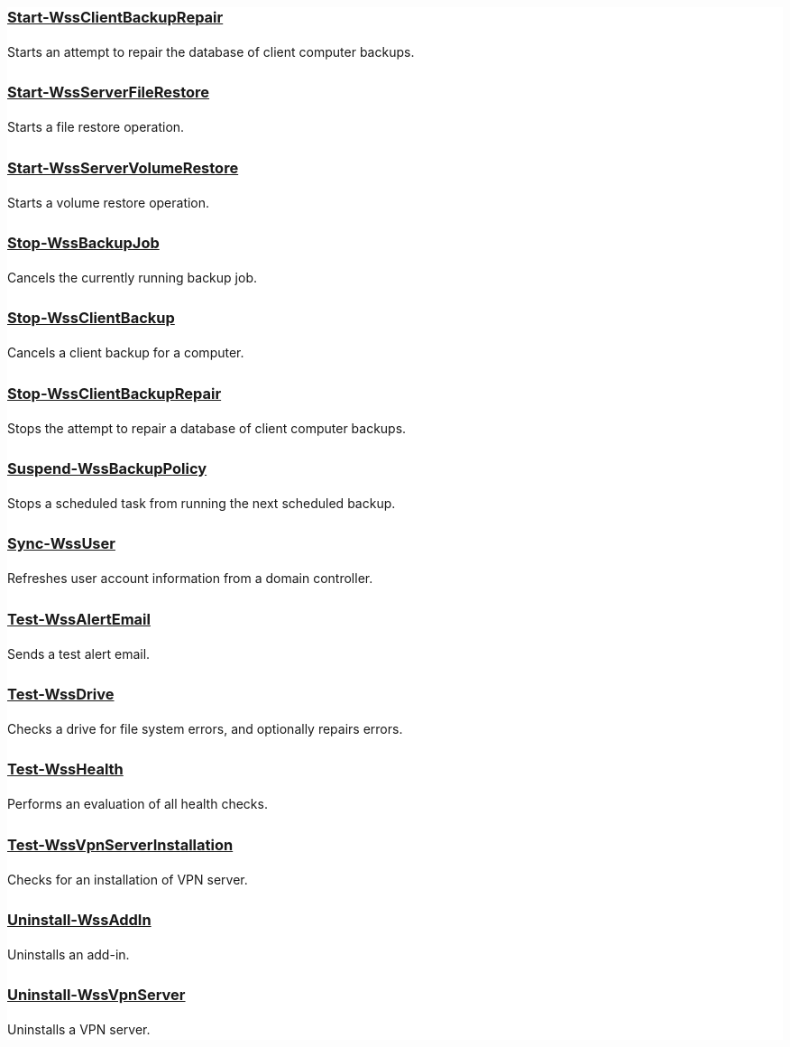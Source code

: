 ### [Start-WssClientBackupRepair](./Start-WssClientBackupRepair.md)
Starts an attempt to repair the database of client computer backups.

### [Start-WssServerFileRestore](./Start-WssServerFileRestore.md)
Starts a file restore operation.

### [Start-WssServerVolumeRestore](./Start-WssServerVolumeRestore.md)
Starts a volume restore operation.

### [Stop-WssBackupJob](./Stop-WssBackupJob.md)
Cancels the currently running backup job.

### [Stop-WssClientBackup](./Stop-WssClientBackup.md)
Cancels a client backup for a computer.

### [Stop-WssClientBackupRepair](./Stop-WssClientBackupRepair.md)
Stops the attempt to repair a database of client computer backups.

### [Suspend-WssBackupPolicy](./Suspend-WssBackupPolicy.md)
Stops a scheduled task from running the next scheduled backup.

### [Sync-WssUser](./Sync-WssUser.md)
Refreshes user account information from a domain controller.

### [Test-WssAlertEmail](./Test-WssAlertEmail.md)
Sends a test alert email.

### [Test-WssDrive](./Test-WssDrive.md)
Checks a drive for file system errors, and optionally repairs errors.

### [Test-WssHealth](./Test-WssHealth.md)
Performs an evaluation of all health checks.

### [Test-WssVpnServerInstallation](./Test-WssVpnServerInstallation.md)
Checks for an installation of VPN server.

### [Uninstall-WssAddIn](./Uninstall-WssAddIn.md)
Uninstalls an add-in.

### [Uninstall-WssVpnServer](./Uninstall-WssVpnServer.md)
Uninstalls a VPN server.

